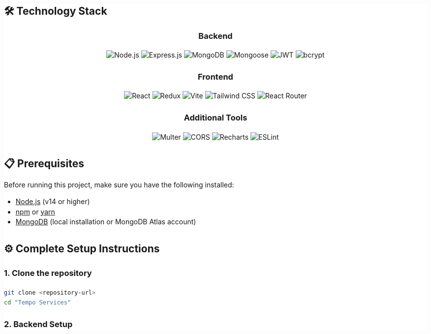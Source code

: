 ## 🛠️ Technology Stack

<div align="center">
  <h3>Backend</h3>
  <img alt="Node.js" src="https://img.shields.io/badge/-Node.js-339933?style=flat-square&logo=node.js&logoColor=white" />
  <img alt="Express.js" src="https://img.shields.io/badge/-Express.js-000000?style=flat-square&logo=express&logoColor=white" />
  <img alt="MongoDB" src="https://img.shields.io/badge/-MongoDB-47A248?style=flat-square&logo=mongodb&logoColor=white" />
  <img alt="Mongoose" src="https://img.shields.io/badge/-Mongoose-880000?style=flat-square&logo=mongoose&logoColor=white" />
  <img alt="JWT" src="https://img.shields.io/badge/-JWT-000000?style=flat-square&logo=json-web-tokens&logoColor=white" />
  <img alt="bcrypt" src="https://img.shields.io/badge/-bcrypt-4A90E2?style=flat-square&logo=security&logoColor=white" />

  <h3>Frontend</h3>
  <img alt="React" src="https://img.shields.io/badge/-React-61DAFB?style=flat-square&logo=react&logoColor=black" />
  <img alt="Redux" src="https://img.shields.io/badge/-Redux-764ABC?style=flat-square&logo=redux&logoColor=white" />
  <img alt="Vite" src="https://img.shields.io/badge/-Vite-646CFF?style=flat-square&logo=vite&logoColor=white" />
  <img alt="Tailwind CSS" src="https://img.shields.io/badge/-Tailwind_CSS-38B2AC?style=flat-square&logo=tailwind-css&logoColor=white" />
  <img alt="React Router" src="https://img.shields.io/badge/-React_Router-CA4245?style=flat-square&logo=react-router&logoColor=white" />

  <h3>Additional Tools</h3>
  <img alt="Multer" src="https://img.shields.io/badge/-Multer-FF6B6B?style=flat-square&logo=multer&logoColor=white" />
  <img alt="CORS" src="https://img.shields.io/badge/-CORS-FF6B35?style=flat-square&logo=cors&logoColor=white" />
  <img alt="Recharts" src="https://img.shields.io/badge/-Recharts-22B5BF?style=flat-square&logo=recharts&logoColor=white" />
  <img alt="ESLint" src="https://img.shields.io/badge/-ESLint-4B32C3?style=flat-square&logo=eslint&logoColor=white" />
</div>

## 📋 Prerequisites

Before running this project, make sure you have the following installed:

- [Node.js](https://nodejs.org/) (v14 or higher)
- [npm](https://www.npmjs.com/) or [yarn](https://yarnpkg.com/)
- [MongoDB](https://www.mongodb.com/) (local installation or MongoDB Atlas account)

## ⚙️ Complete Setup Instructions

### 1. Clone the repository
```bash
git clone <repository-url>
cd "Tempo Services"
```

### 2. Backend Setup
